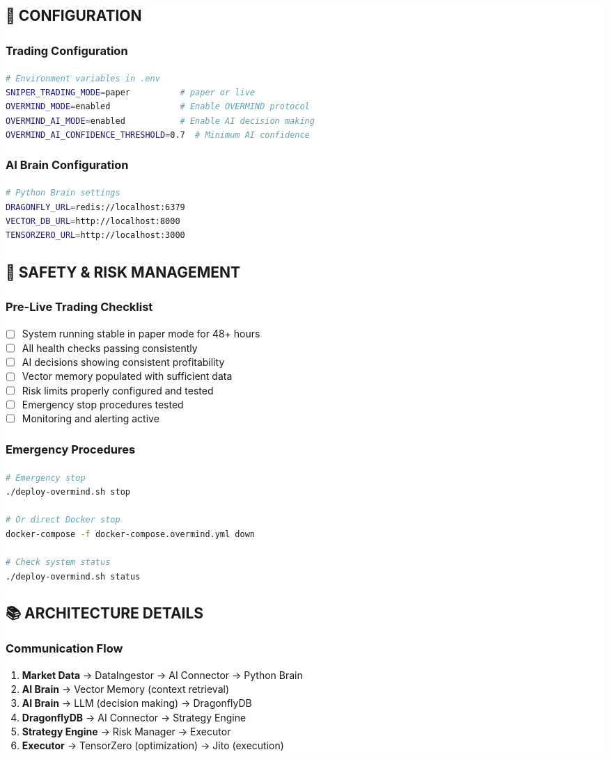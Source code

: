 ## 🔧 **CONFIGURATION**

### **Trading Configuration**
```bash
# Environment variables in .env
SNIPER_TRADING_MODE=paper          # paper or live
OVERMIND_MODE=enabled              # Enable OVERMIND protocol
OVERMIND_AI_MODE=enabled           # Enable AI decision making
OVERMIND_AI_CONFIDENCE_THRESHOLD=0.7  # Minimum AI confidence
```

### **AI Brain Configuration**
```bash
# Python Brain settings
DRAGONFLY_URL=redis://localhost:6379
VECTOR_DB_URL=http://localhost:8000
TENSORZERO_URL=http://localhost:3000
```

## 🚨 **SAFETY & RISK MANAGEMENT**

### **Pre-Live Trading Checklist**
- [ ] System running stable in paper mode for 48+ hours
- [ ] All health checks passing consistently
- [ ] AI decisions showing consistent profitability
- [ ] Vector memory populated with sufficient data
- [ ] Risk limits properly configured and tested
- [ ] Emergency stop procedures tested
- [ ] Monitoring and alerting active

### **Emergency Procedures**
```bash
# Emergency stop
./deploy-overmind.sh stop

# Or direct Docker stop
docker-compose -f docker-compose.overmind.yml down

# Check system status
./deploy-overmind.sh status
```

## 📚 **ARCHITECTURE DETAILS**

### **Communication Flow**
1. **Market Data** → DataIngestor → AI Connector → Python Brain
2. **AI Brain** → Vector Memory (context retrieval)
3. **AI Brain** → LLM (decision making) → DragonflyDB
4. **DragonflyDB** → AI Connector → Strategy Engine
5. **Strategy Engine** → Risk Manager → Executor
6. **Executor** → TensorZero (optimization) → Jito (execution)
